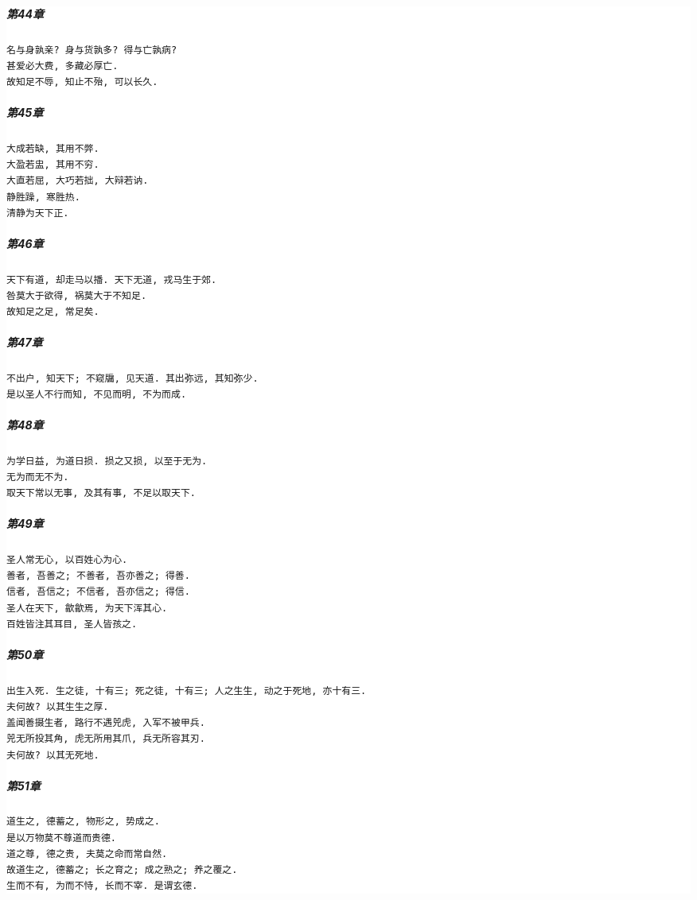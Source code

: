 ##### 第44章
```
名与身孰亲? 身与货孰多? 得与亡孰病?
甚爱必大费, 多藏必厚亡.
故知足不辱, 知止不殆, 可以长久.
```

##### 第45章
```
大成若缺, 其用不弊.
大盈若盅, 其用不穷.
大直若屈, 大巧若拙, 大辩若讷.
静胜躁, 寒胜热.
清静为天下正.
```

##### 第46章
```
天下有道, 却走马以播. 天下无道, 戎马生于郊.
咎莫大于欲得, 祸莫大于不知足.
故知足之足, 常足矣.
```

##### 第47章
```
不出户, 知天下; 不窥牖, 见天道. 其出弥远, 其知弥少.
是以圣人不行而知, 不见而明, 不为而成.
```

##### 第48章
```
为学日益, 为道日损. 损之又损, 以至于无为.
无为而无不为.
取天下常以无事, 及其有事, 不足以取天下.
```

##### 第49章
```
圣人常无心, 以百姓心为心.
善者, 吾善之; 不善者, 吾亦善之; 得善.
信者, 吾信之; 不信者, 吾亦信之; 得信.
圣人在天下, 歙歙焉, 为天下浑其心.
百姓皆注其耳目, 圣人皆孩之.
```

##### 第50章
```
出生入死. 生之徒, 十有三; 死之徒, 十有三; 人之生生, 动之于死地, 亦十有三.
夫何故? 以其生生之厚.
盖闻善摄生者, 路行不遇兕虎, 入军不被甲兵.
兕无所投其角, 虎无所用其爪, 兵无所容其刃.
夫何故? 以其无死地.
```

##### 第51章
```
道生之, 德蓄之, 物形之, 势成之.
是以万物莫不尊道而贵德.
道之尊, 德之贵, 夫莫之命而常自然.
故道生之, 德蓄之; 长之育之; 成之熟之; 养之覆之.
生而不有, 为而不恃, 长而不宰. 是谓玄德.
```
